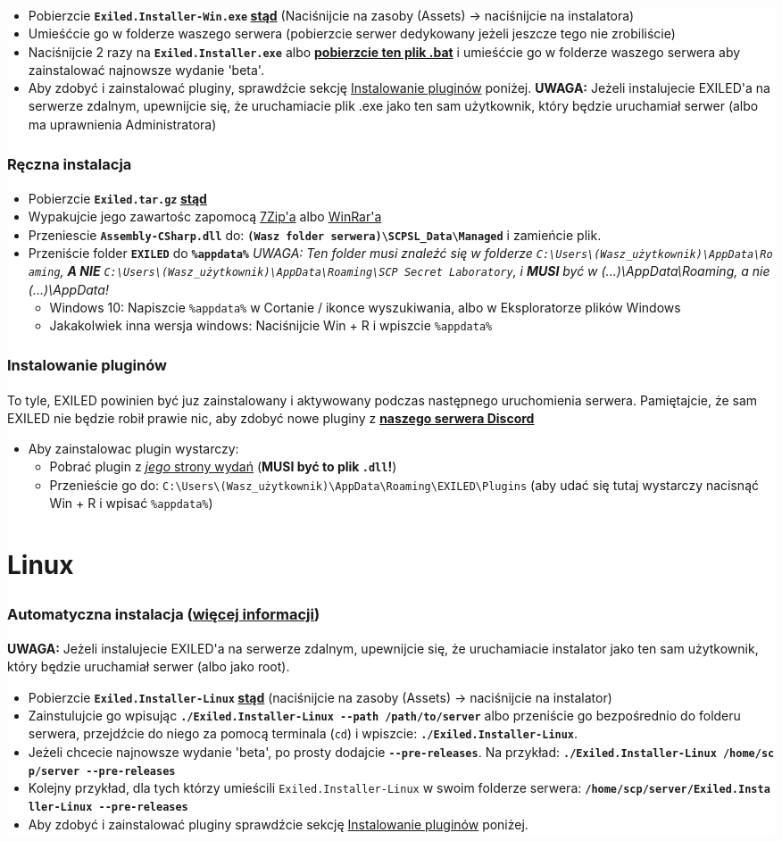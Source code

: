   - Pobierzcie **`Exiled.Installer-Win.exe` [stąd](https://github.com/Exiled-Team/EXILED/releases)** (Naciśnijcie na zasoby (Assets) -> naciśnijcie na instalatora)
  - Umieśćcie go w folderze waszego serwera (pobierzcie serwer dedykowany jeżeli jeszcze tego nie zrobiliście)
  - Naciśnijcie 2 razy na **`Exiled.Installer.exe`** albo **[pobierzcie ten plik .bat](https://www.dropbox.com/s/xny4xus73ze6mq9/install-prerelease.bat?dl=1)** i umieśćcie go w folderze waszego serwera aby zainstalować najnowsze wydanie 'beta'.
  - Aby zdobyć i zainstalować pluginy, sprawdźcie sekcję [Instalowanie pluginów](#installing-plugins) poniżej.
**UWAGA:** Jeżeli instalujecie EXILED'a na serwerze zdalnym, upewnijcie się, że uruchamiacie plik .exe jako ten sam użytkownik, który będzie uruchamiał serwer (albo ma uprawnienia Administratora)

### Ręczna instalacja
  - Pobierzcie **`Exiled.tar.gz` [stąd](https://github.com/Exiled-Team/EXILED/releases)**
  - Wypakujcie jego zawartośc zapomocą [7Zip'a](https://www.7-zip.org/) albo [WinRar'a](https://www.win-rar.com/download.html?&L=6)
  - Przeniescie **``Assembly-CSharp.dll``** do: **`(Wasz folder serwera)\SCPSL_Data\Managed`** i zamieńcie plik.
  - Przeniście folder **``EXILED``** do **`%appdata%`** *UWAGA: Ten folder musi znaleźć się w folderze ``C:\Users\(Wasz_użytkownik)\AppData\Roaming``, ***A NIE*** ``C:\Users\(Wasz_użytkownik)\AppData\Roaming\SCP Secret Laboratory``, i **MUSI** być w (...)\AppData\Roaming, a nie (...)\AppData\!*
    - Windows 10:
      Napiszcie `%appdata%` w Cortanie / ikonce wyszukiwania, albo w Eksploratorze plików Windows
    - Jakakolwiek inna wersja windows:
      Naciśnijcie Win + R i wpiszcie `%appdata%`

### Instalowanie pluginów
To tyle, EXILED powinien być juz zainstalowany i aktywowany podczas następnego uruchomienia serwera. Pamiętajcie, że sam EXILED nie będzie robił prawie nic, aby zdobyć nowe pluginy z **[naszego serwera Discord](https://discord.gg/PyUkWTg)**
- Aby zainstalowac plugin wystarczy:
  - Pobrać plugin z [*jego* strony wydań](https://i.imgur.com/u34wgPD.jpg) (**MUSI być to plik `.dll`!**)
  - Przenieście go do: ``C:\Users\(Wasz_użytkownik)\AppData\Roaming\EXILED\Plugins`` (aby udać się tutaj wystarczy nacisnąć Win + R i wpisać `%appdata%`)

# Linux
### Automatyczna instalacja ([więcej informacji](https://github.com/Exiled-Team/EXILED/blob/master/Exiled.Installer/README.md))

**UWAGA:** Jeżeli instalujecie EXILED'a na serwerze zdalnym, upewnijcie się, że uruchamiacie instalator jako ten sam użytkownik, który będzie uruchamiał serwer (albo jako root).

  - Pobierzcie **`Exiled.Installer-Linux` [stąd](https://github.com/Exiled-Team/EXILED/releases)** (naciśnijcie na zasoby (Assets) -> naciśnijcie na instalator)
  - Zainstulujcie go wpisując **`./Exiled.Installer-Linux --path /path/to/server`** albo przeniście go bezpośrednio do folderu serwera, przejdźcie do niego za pomocą terminala (`cd`) i wpiszcie: **`./Exiled.Installer-Linux`**.
  - Jeżeli chcecie najnowsze wydanie 'beta', po prosty dodajcie **`--pre-releases`**. Na przykład: **`./Exiled.Installer-Linux /home/scp/server --pre-releases`**
  - Kolejny przykład, dla tych którzy umieścili `Exiled.Installer-Linux` w swoim folderze serwera: **`/home/scp/server/Exiled.Installer-Linux --pre-releases`**
  - Aby zdobyć i zainstalować pluginy sprawdźcie sekcję [Instalowanie pluginów](#installing-plugins-1) poniżej.
